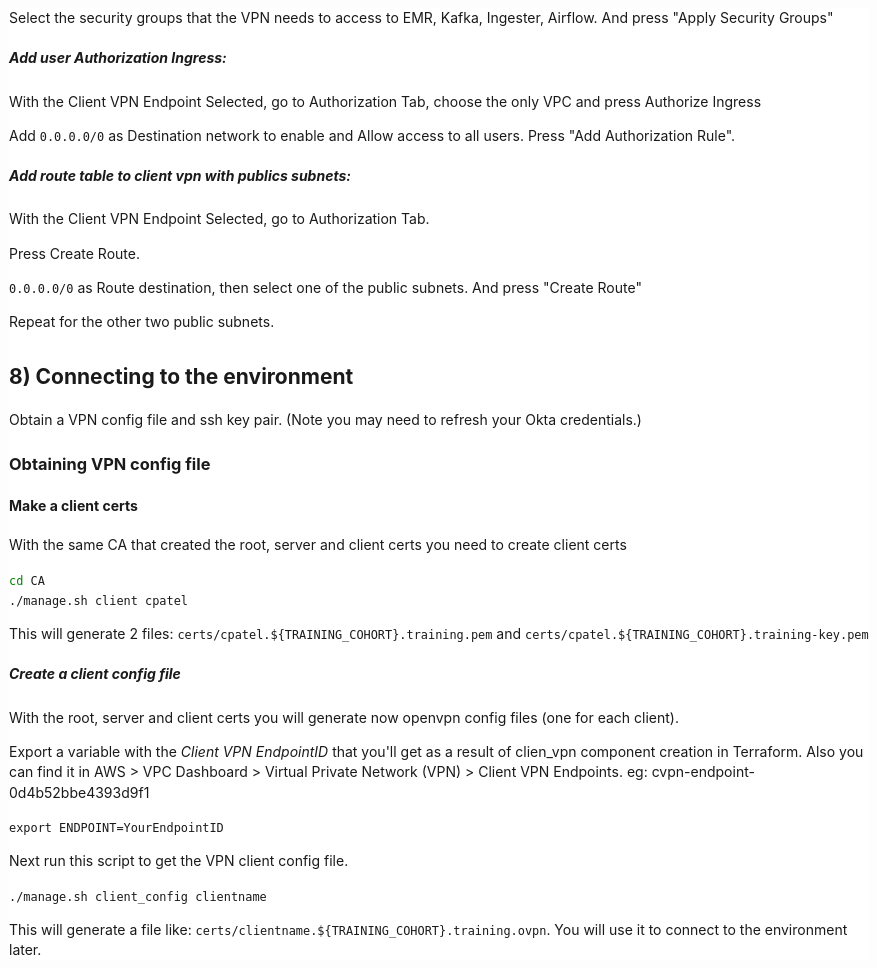 Select the security groups that the VPN needs to access to EMR, Kafka, Ingester, Airflow. And press "Apply Security Groups"

##### Add user Authorization Ingress:

With the Client VPN Endpoint Selected, go to Authorization Tab, choose the only VPC and press Authorize Ingress

Add `0.0.0.0/0` as Destination network to enable  and Allow access to all users. Press "Add Authorization Rule".

##### Add route table to client vpn with publics subnets:

With the Client VPN Endpoint Selected, go to Authorization Tab.

Press Create Route.

`0.0.0.0/0` as Route destination, then select one of the public subnets. And press "Create Route"

Repeat for the other two public subnets.

## 8) Connecting to the environment
Obtain a VPN config file and ssh key pair.  (Note you may need to refresh your Okta credentials.)

### Obtaining VPN config file

#### Make a client certs

With the same CA that created the root, server and client certs you need to create client certs

```bash
cd CA
./manage.sh client cpatel
```

This will generate 2 files: `certs/cpatel.${TRAINING_COHORT}.training.pem` and `certs/cpatel.${TRAINING_COHORT}.training-key.pem`

##### Create a client config file
With the root, server and client certs you will generate now openvpn config files (one for each client).

Export a variable with the *Client VPN EndpointID* that you'll get as a result of clien_vpn component creation in Terraform. Also you can find it in AWS > VPC Dashboard > Virtual Private Network (VPN) > Client VPN Endpoints. eg: cvpn-endpoint-0d4b52bbe4393d9f1

```
export ENDPOINT=YourEndpointID
```

Next run this script to get the VPN client config file.

```bash
./manage.sh client_config clientname
```

This will generate a file like: `certs/clientname.${TRAINING_COHORT}.training.ovpn`. You will use it to connect to the environment later.
